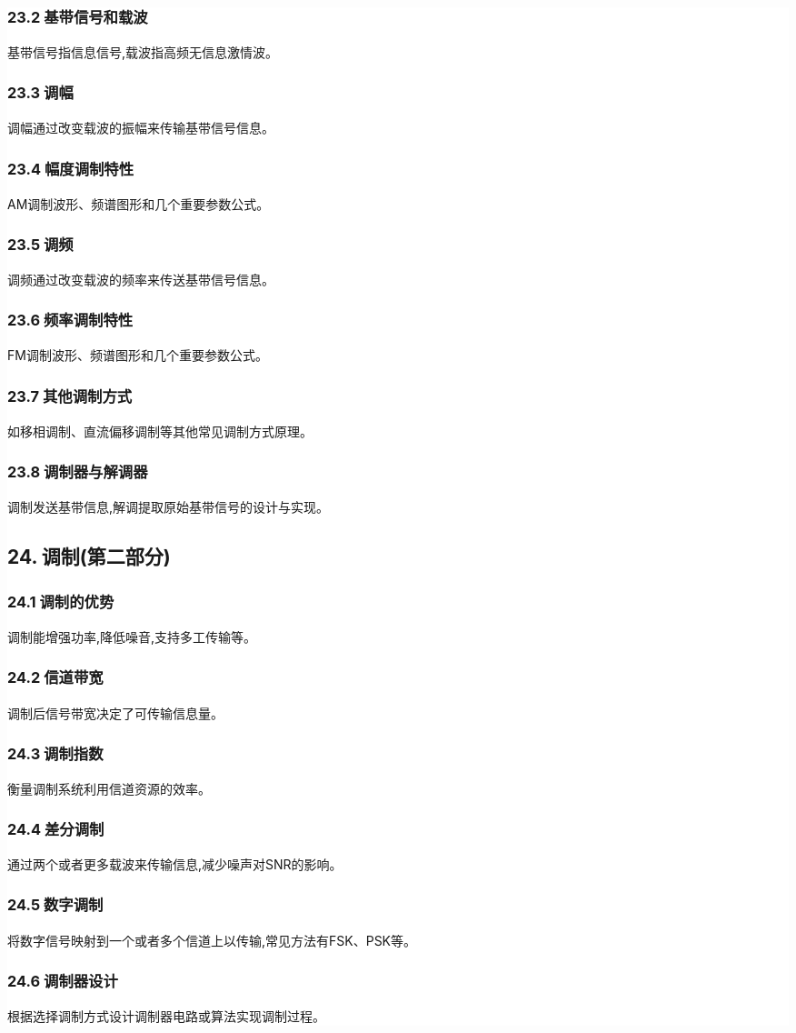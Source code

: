 ### 23.2 基带信号和载波

基带信号指信息信号,载波指高频无信息激情波。

### 23.3 调幅

调幅通过改变载波的振幅来传输基带信号信息。

### 23.4 幅度调制特性

AM调制波形、频谱图形和几个重要参数公式。

### 23.5 调频

调频通过改变载波的频率来传送基带信号信息。

### 23.6 频率调制特性

FM调制波形、频谱图形和几个重要参数公式。

### 23.7 其他调制方式

如移相调制、直流偏移调制等其他常见调制方式原理。

### 23.8 调制器与解调器

调制发送基带信息,解调提取原始基带信号的设计与实现。

## 24. 调制(第二部分)

### 24.1 调制的优势

调制能增强功率,降低噪音,支持多工传输等。

### 24.2 信道带宽

调制后信号带宽决定了可传输信息量。

### 24.3 调制指数

衡量调制系统利用信道资源的效率。

### 24.4 差分调制

通过两个或者更多载波来传输信息,减少噪声对SNR的影响。

### 24.5 数字调制

将数字信号映射到一个或者多个信道上以传输,常见方法有FSK、PSK等。

### 24.6 调制器设计

根据选择调制方式设计调制器电路或算法实现调制过程。
